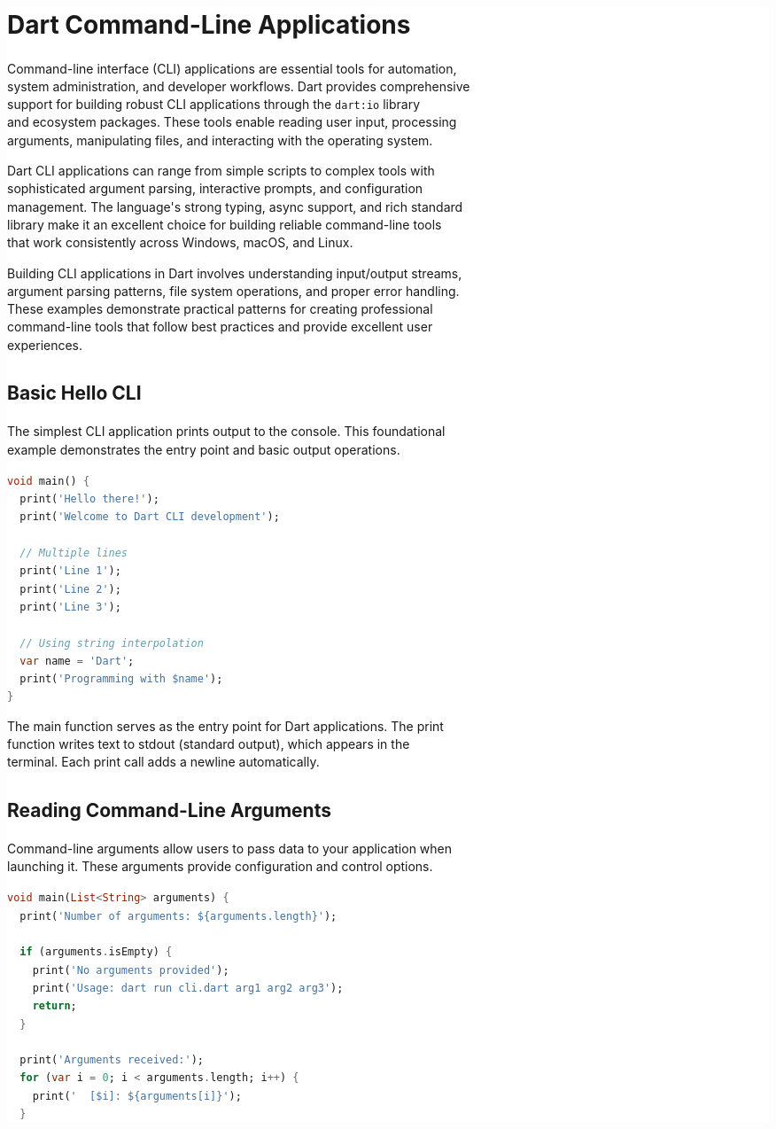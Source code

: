 # Dart Command-Line Applications

Command-line interface (CLI) applications are essential tools for automation,  
system administration, and developer workflows. Dart provides comprehensive  
support for building robust CLI applications through the `dart:io` library  
and ecosystem packages. These tools enable reading user input, processing  
arguments, manipulating files, and interacting with the operating system.  

Dart CLI applications can range from simple scripts to complex tools with  
sophisticated argument parsing, interactive prompts, and configuration  
management. The language's strong typing, async support, and rich standard  
library make it an excellent choice for building reliable command-line tools  
that work consistently across Windows, macOS, and Linux.  

Building CLI applications in Dart involves understanding input/output streams,  
argument parsing patterns, file system operations, and proper error handling.  
These examples demonstrate practical patterns for creating professional  
command-line tools that follow best practices and provide excellent user  
experiences.  

## Basic Hello CLI

The simplest CLI application prints output to the console. This foundational  
example demonstrates the entry point and basic output operations.  

```dart
void main() {
  print('Hello there!');
  print('Welcome to Dart CLI development');
  
  // Multiple lines
  print('Line 1');
  print('Line 2');
  print('Line 3');
  
  // Using string interpolation
  var name = 'Dart';
  print('Programming with $name');
}
```

The main function serves as the entry point for Dart applications. The print  
function writes text to stdout (standard output), which appears in the  
terminal. Each print call adds a newline automatically.  


## Reading Command-Line Arguments

Command-line arguments allow users to pass data to your application when  
launching it. These arguments provide configuration and control options.  

```dart
void main(List<String> arguments) {
  print('Number of arguments: ${arguments.length}');
  
  if (arguments.isEmpty) {
    print('No arguments provided');
    print('Usage: dart run cli.dart arg1 arg2 arg3');
    return;
  }
  
  print('Arguments received:');
  for (var i = 0; i < arguments.length; i++) {
    print('  [$i]: ${arguments[i]}');
  }
```